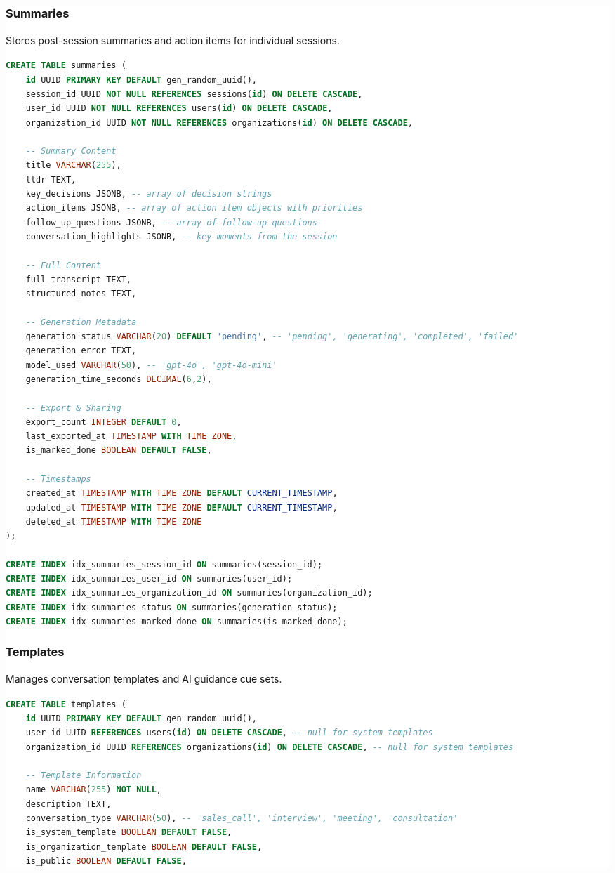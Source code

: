 ### Summaries
Stores post-session summaries and action items for individual sessions.

```sql
CREATE TABLE summaries (
    id UUID PRIMARY KEY DEFAULT gen_random_uuid(),
    session_id UUID NOT NULL REFERENCES sessions(id) ON DELETE CASCADE,
    user_id UUID NOT NULL REFERENCES users(id) ON DELETE CASCADE,
    organization_id UUID NOT NULL REFERENCES organizations(id) ON DELETE CASCADE,
    
    -- Summary Content
    title VARCHAR(255),
    tldr TEXT,
    key_decisions JSONB, -- array of decision strings
    action_items JSONB, -- array of action item objects with priorities
    follow_up_questions JSONB, -- array of follow-up questions
    conversation_highlights JSONB, -- key moments from the session
    
    -- Full Content
    full_transcript TEXT,
    structured_notes TEXT,
    
    -- Generation Metadata
    generation_status VARCHAR(20) DEFAULT 'pending', -- 'pending', 'generating', 'completed', 'failed'
    generation_error TEXT,
    model_used VARCHAR(50), -- 'gpt-4o', 'gpt-4o-mini'
    generation_time_seconds DECIMAL(6,2),
    
    -- Export & Sharing
    export_count INTEGER DEFAULT 0,
    last_exported_at TIMESTAMP WITH TIME ZONE,
    is_marked_done BOOLEAN DEFAULT FALSE,
    
    -- Timestamps
    created_at TIMESTAMP WITH TIME ZONE DEFAULT CURRENT_TIMESTAMP,
    updated_at TIMESTAMP WITH TIME ZONE DEFAULT CURRENT_TIMESTAMP,
    deleted_at TIMESTAMP WITH TIME ZONE
);

CREATE INDEX idx_summaries_session_id ON summaries(session_id);
CREATE INDEX idx_summaries_user_id ON summaries(user_id);
CREATE INDEX idx_summaries_organization_id ON summaries(organization_id);
CREATE INDEX idx_summaries_status ON summaries(generation_status);
CREATE INDEX idx_summaries_marked_done ON summaries(is_marked_done);
```

### Templates
Manages conversation templates and AI guidance cue sets.

```sql
CREATE TABLE templates (
    id UUID PRIMARY KEY DEFAULT gen_random_uuid(),
    user_id UUID REFERENCES users(id) ON DELETE CASCADE, -- null for system templates
    organization_id UUID REFERENCES organizations(id) ON DELETE CASCADE, -- null for system templates
    
    -- Template Information
    name VARCHAR(255) NOT NULL,
    description TEXT,
    conversation_type VARCHAR(50), -- 'sales_call', 'interview', 'meeting', 'consultation'
    is_system_template BOOLEAN DEFAULT FALSE,
    is_organization_template BOOLEAN DEFAULT FALSE,
    is_public BOOLEAN DEFAULT FALSE,
```